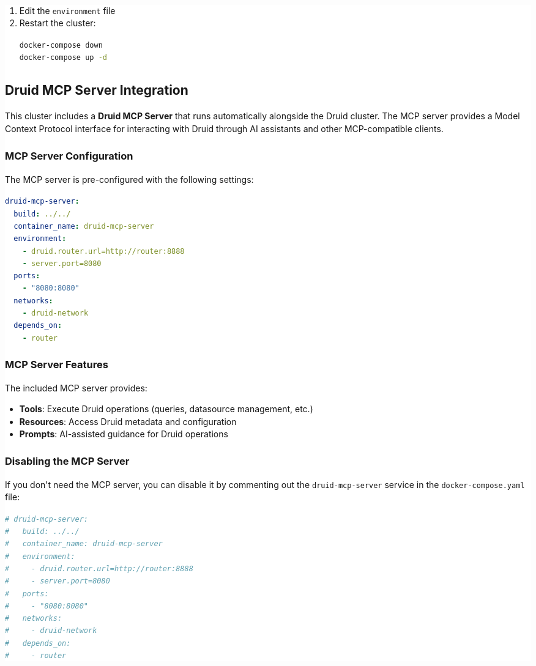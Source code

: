 1. Edit the `environment` file
2. Restart the cluster:
   ```bash
   docker-compose down
   docker-compose up -d
   ```

## Druid MCP Server Integration

This cluster includes a **Druid MCP Server** that runs automatically alongside the Druid cluster. The MCP server provides a Model Context Protocol interface for interacting with Druid through AI assistants and other MCP-compatible clients.

### MCP Server Configuration

The MCP server is pre-configured with the following settings:

```yaml
druid-mcp-server:
  build: ../../
  container_name: druid-mcp-server
  environment:
    - druid.router.url=http://router:8888
    - server.port=8080
  ports:
    - "8080:8080"
  networks:
    - druid-network
  depends_on:
    - router
```

### MCP Server Features

The included MCP server provides:
- **Tools**: Execute Druid operations (queries, datasource management, etc.)
- **Resources**: Access Druid metadata and configuration
- **Prompts**: AI-assisted guidance for Druid operations

### Disabling the MCP Server

If you don't need the MCP server, you can disable it by commenting out the `druid-mcp-server` service in the `docker-compose.yaml` file:

```yaml
# druid-mcp-server:
#   build: ../../
#   container_name: druid-mcp-server
#   environment:
#     - druid.router.url=http://router:8888
#     - server.port=8080
#   ports:
#     - "8080:8080"
#   networks:
#     - druid-network
#   depends_on:
#     - router
```
